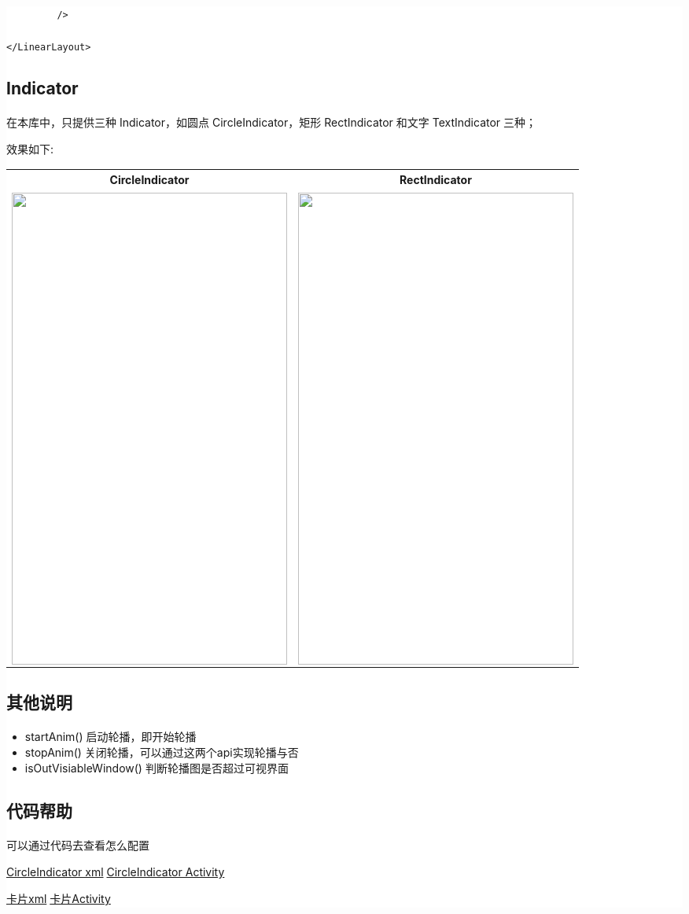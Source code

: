 ```
         />

</LinearLayout>
```

## Indicator

在本库中，只提供三种 Indicator，如圆点 CircleIndicator，矩形 RectIndicator 和文字 TextIndicator 三种；

效果如下:

<table  align="center">
 <tr>
    <th>CircleIndicator</th>
    <th>RectIndicator</th>
  </tr>
   <tr>
    <td><a href="url"><img src="https://github.com/LillteZheng/ViewPagerHelper/raw/master/gif/circleindicator.gif" align="left" height="600" width="350"></a></td>
    <td><a href="url"><img src="https://github.com/LillteZheng/ViewPagerHelper/raw/master/gif/rectindicator.gif" align="left" height="600" width="350" ></a></td>
  </tr>

</table>

## 其他说明

- startAnim()  启动轮播，即开始轮播
- stopAnim() 关闭轮播，可以通过这两个api实现轮播与否
- isOutVisiableWindow() 判断轮播图是否超过可视界面


## 代码帮助
可以通过代码去查看怎么配置

[CircleIndicator xml](https://github.com/LillteZheng/ViewPagerHelper/blob/master/app/src/main/res/layout/activity_mz_loop.xml)
[CircleIndicator Activity](https://github.com/LillteZheng/ViewPagerHelper/blob/master/app/src/main/java/com/zhengsr/viewpagerhelper/activity/loop/CircleIndicatorActivity.java)

[卡片xml](https://github.com/LillteZheng/ViewPagerHelper/blob/master/app/src/main/res/layout/activity_card_loop.xml)
[卡片Activity](https://github.com/LillteZheng/ViewPagerHelper/blob/master/app/src/main/java/com/zhengsr/viewpagerhelper/activity/loop/CardLoopActivity.java)
